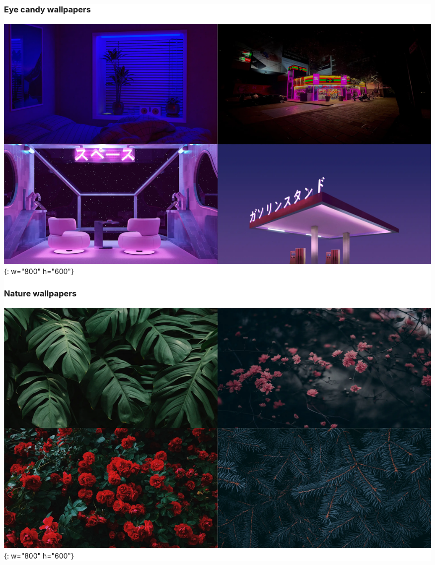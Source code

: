 ### Eye candy wallpapers 

![Desktop View](/assets/img/projects/dotfiles/eyecandy-wallpapers.webp){: w="800" h="600"}

### Nature wallpapers

![Desktop View](/assets/img/projects/dotfiles/nature-wallpapers.webp){: w="800" h="600"}
